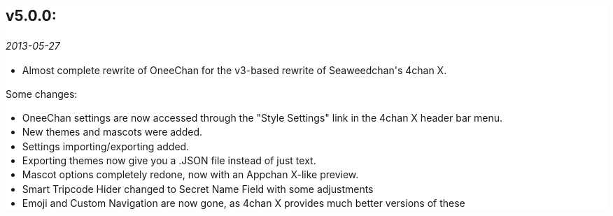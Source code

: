 ## v5.0.0:
*2013-05-27*

- Almost complete rewrite of OneeChan for the v3-based rewrite of Seaweedchan's 4chan X.

Some changes:
- OneeChan settings are now accessed through the "Style Settings" link in the 4chan X header bar menu.
- New themes and mascots were added.
- Settings importing/exporting added.
- Exporting themes now give you a .JSON file instead of just text.
- Mascot options completely redone, now with an Appchan X-like preview.
- Smart Tripcode Hider changed to Secret Name Field with some adjustments
- Emoji and Custom Navigation are now gone, as 4chan X provides much better versions of these
